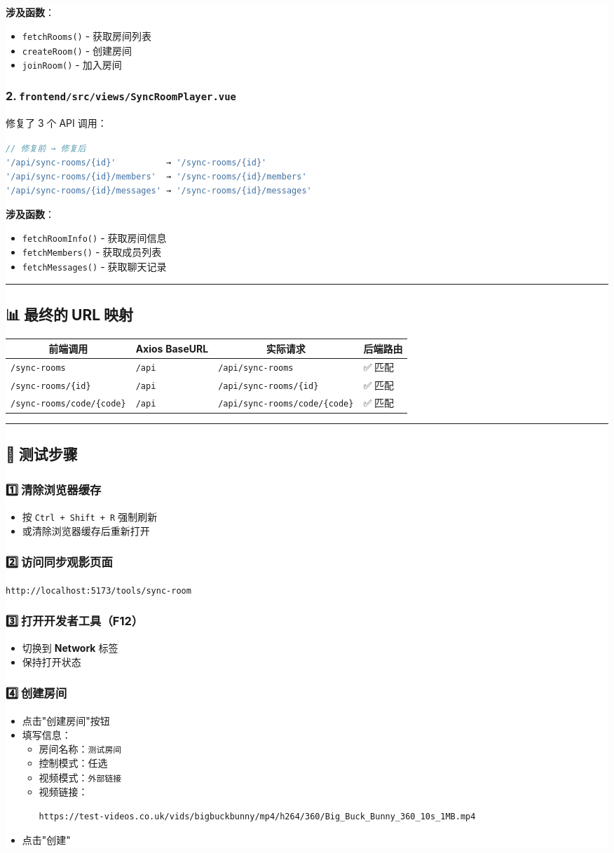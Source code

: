 **涉及函数**：
- `fetchRooms()` - 获取房间列表
- `createRoom()` - 创建房间
- `joinRoom()` - 加入房间

### 2. `frontend/src/views/SyncRoomPlayer.vue`

修复了 3 个 API 调用：

```javascript
// 修复前 → 修复后
'/api/sync-rooms/{id}'          → '/sync-rooms/{id}'
'/api/sync-rooms/{id}/members'  → '/sync-rooms/{id}/members'
'/api/sync-rooms/{id}/messages' → '/sync-rooms/{id}/messages'
```

**涉及函数**：
- `fetchRoomInfo()` - 获取房间信息
- `fetchMembers()` - 获取成员列表
- `fetchMessages()` - 获取聊天记录

---

## 📊 最终的 URL 映射

| 前端调用 | Axios BaseURL | 实际请求 | 后端路由 |
|---------|---------------|----------|---------|
| `/sync-rooms` | `/api` | `/api/sync-rooms` | ✅ 匹配 |
| `/sync-rooms/{id}` | `/api` | `/api/sync-rooms/{id}` | ✅ 匹配 |
| `/sync-rooms/code/{code}` | `/api` | `/api/sync-rooms/code/{code}` | ✅ 匹配 |

---

## 🧪 测试步骤

### 1️⃣ **清除浏览器缓存**
- 按 `Ctrl + Shift + R` 强制刷新
- 或清除浏览器缓存后重新打开

### 2️⃣ **访问同步观影页面**
```
http://localhost:5173/tools/sync-room
```

### 3️⃣ **打开开发者工具（F12）**
- 切换到 **Network** 标签
- 保持打开状态

### 4️⃣ **创建房间**
- 点击"创建房间"按钮
- 填写信息：
  - 房间名称：`测试房间`
  - 控制模式：任选
  - 视频模式：`外部链接`
  - 视频链接：
    ```
    https://test-videos.co.uk/vids/bigbuckbunny/mp4/h264/360/Big_Buck_Bunny_360_10s_1MB.mp4
    ```
- 点击"创建"

